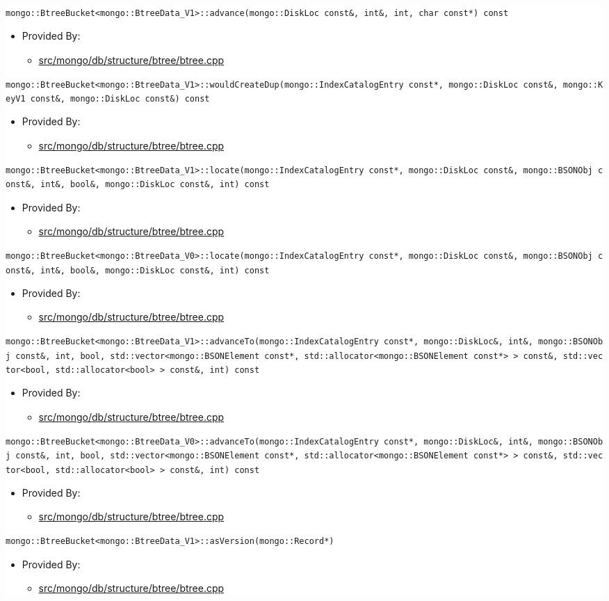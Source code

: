     mongo::BtreeBucket<mongo::BtreeData_V1>::advance(mongo::DiskLoc const&, int&, int, char const*) const

- Provided By:

    - [src/mongo/db/structure/btree/btree.cpp](../storage\_layer\_structure)

<div></div>

    mongo::BtreeBucket<mongo::BtreeData_V1>::wouldCreateDup(mongo::IndexCatalogEntry const*, mongo::DiskLoc const&, mongo::KeyV1 const&, mongo::DiskLoc const&) const

- Provided By:

    - [src/mongo/db/structure/btree/btree.cpp](../storage\_layer\_structure)

<div></div>

    mongo::BtreeBucket<mongo::BtreeData_V1>::locate(mongo::IndexCatalogEntry const*, mongo::DiskLoc const&, mongo::BSONObj const&, int&, bool&, mongo::DiskLoc const&, int) const

- Provided By:

    - [src/mongo/db/structure/btree/btree.cpp](../storage\_layer\_structure)

<div></div>

    mongo::BtreeBucket<mongo::BtreeData_V0>::locate(mongo::IndexCatalogEntry const*, mongo::DiskLoc const&, mongo::BSONObj const&, int&, bool&, mongo::DiskLoc const&, int) const

- Provided By:

    - [src/mongo/db/structure/btree/btree.cpp](../storage\_layer\_structure)

<div></div>

    mongo::BtreeBucket<mongo::BtreeData_V1>::advanceTo(mongo::IndexCatalogEntry const*, mongo::DiskLoc&, int&, mongo::BSONObj const&, int, bool, std::vector<mongo::BSONElement const*, std::allocator<mongo::BSONElement const*> > const&, std::vector<bool, std::allocator<bool> > const&, int) const

- Provided By:

    - [src/mongo/db/structure/btree/btree.cpp](../storage\_layer\_structure)

<div></div>

    mongo::BtreeBucket<mongo::BtreeData_V0>::advanceTo(mongo::IndexCatalogEntry const*, mongo::DiskLoc&, int&, mongo::BSONObj const&, int, bool, std::vector<mongo::BSONElement const*, std::allocator<mongo::BSONElement const*> > const&, std::vector<bool, std::allocator<bool> > const&, int) const

- Provided By:

    - [src/mongo/db/structure/btree/btree.cpp](../storage\_layer\_structure)

<div></div>

    mongo::BtreeBucket<mongo::BtreeData_V1>::asVersion(mongo::Record*)

- Provided By:

    - [src/mongo/db/structure/btree/btree.cpp](../storage\_layer\_structure)

<div></div>
